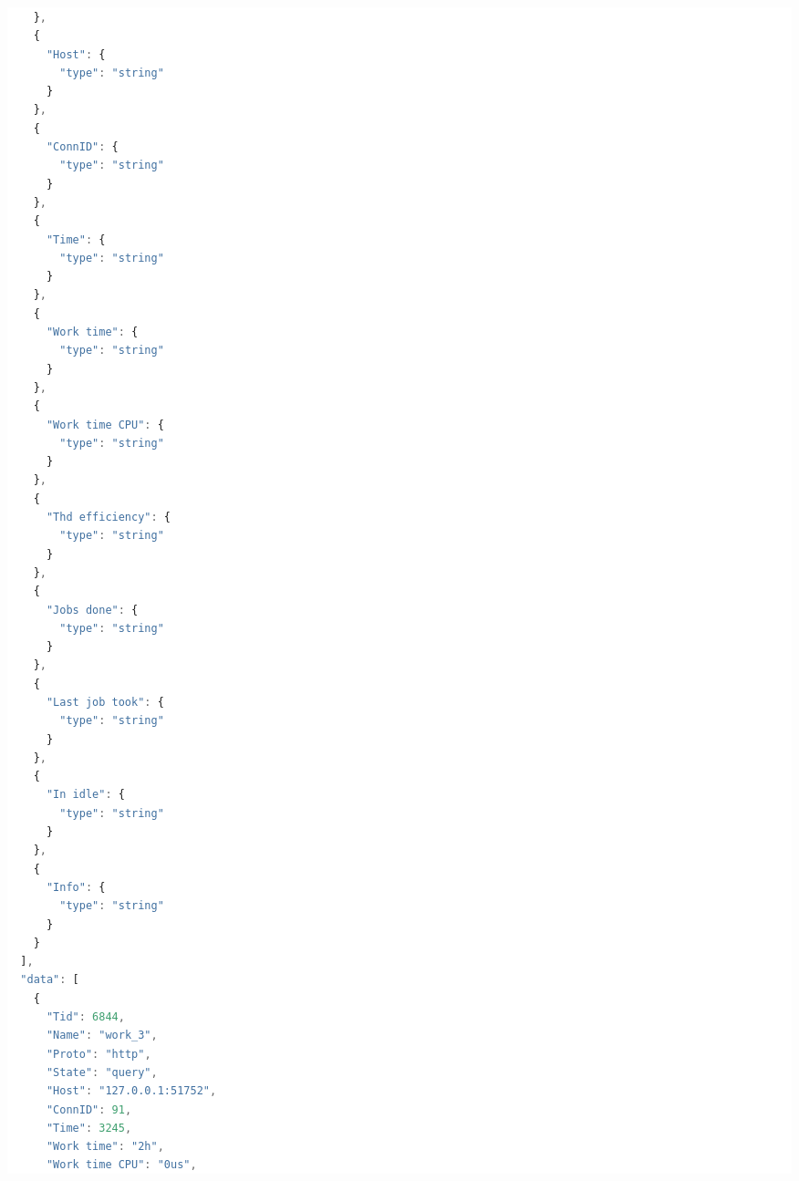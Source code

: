 ```javascript
    },
    {
      "Host": {
        "type": "string"
      }
    },
    {
      "ConnID": {
        "type": "string"
      }
    },
    {
      "Time": {
        "type": "string"
      }
    },
    {
      "Work time": {
        "type": "string"
      }
    },
    {
      "Work time CPU": {
        "type": "string"
      }
    },
    {
      "Thd efficiency": {
        "type": "string"
      }
    },
    {
      "Jobs done": {
        "type": "string"
      }
    },
    {
      "Last job took": {
        "type": "string"
      }
    },
    {
      "In idle": {
        "type": "string"
      }
    },
    {
      "Info": {
        "type": "string"
      }
    }
  ],
  "data": [
    {
      "Tid": 6844,
      "Name": "work_3",
      "Proto": "http",
      "State": "query",
      "Host": "127.0.0.1:51752",
      "ConnID": 91,
      "Time": 3245,
      "Work time": "2h",
      "Work time CPU": "0us",
```